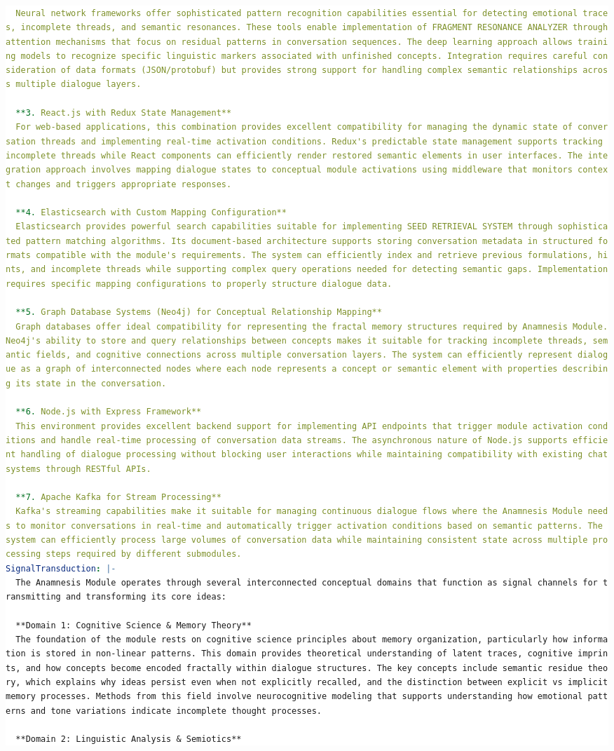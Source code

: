 ```yaml
  Neural network frameworks offer sophisticated pattern recognition capabilities essential for detecting emotional traces, incomplete threads, and semantic resonances. These tools enable implementation of FRAGMENT RESONANCE ANALYZER through attention mechanisms that focus on residual patterns in conversation sequences. The deep learning approach allows training models to recognize specific linguistic markers associated with unfinished concepts. Integration requires careful consideration of data formats (JSON/protobuf) but provides strong support for handling complex semantic relationships across multiple dialogue layers.

  **3. React.js with Redux State Management**
  For web-based applications, this combination provides excellent compatibility for managing the dynamic state of conversation threads and implementing real-time activation conditions. Redux's predictable state management supports tracking incomplete threads while React components can efficiently render restored semantic elements in user interfaces. The integration approach involves mapping dialogue states to conceptual module activations using middleware that monitors context changes and triggers appropriate responses.

  **4. Elasticsearch with Custom Mapping Configuration**
  Elasticsearch provides powerful search capabilities suitable for implementing SEED RETRIEVAL SYSTEM through sophisticated pattern matching algorithms. Its document-based architecture supports storing conversation metadata in structured formats compatible with the module's requirements. The system can efficiently index and retrieve previous formulations, hints, and incomplete threads while supporting complex query operations needed for detecting semantic gaps. Implementation requires specific mapping configurations to properly structure dialogue data.

  **5. Graph Database Systems (Neo4j) for Conceptual Relationship Mapping**
  Graph databases offer ideal compatibility for representing the fractal memory structures required by Anamnesis Module. Neo4j's ability to store and query relationships between concepts makes it suitable for tracking incomplete threads, semantic fields, and cognitive connections across multiple conversation layers. The system can efficiently represent dialogue as a graph of interconnected nodes where each node represents a concept or semantic element with properties describing its state in the conversation.

  **6. Node.js with Express Framework**
  This environment provides excellent backend support for implementing API endpoints that trigger module activation conditions and handle real-time processing of conversation data streams. The asynchronous nature of Node.js supports efficient handling of dialogue processing without blocking user interactions while maintaining compatibility with existing chat systems through RESTful APIs.

  **7. Apache Kafka for Stream Processing**
  Kafka's streaming capabilities make it suitable for managing continuous dialogue flows where the Anamnesis Module needs to monitor conversations in real-time and automatically trigger activation conditions based on semantic patterns. The system can efficiently process large volumes of conversation data while maintaining consistent state across multiple processing steps required by different submodules.
SignalTransduction: |-
  The Anamnesis Module operates through several interconnected conceptual domains that function as signal channels for transmitting and transforming its core ideas:

  **Domain 1: Cognitive Science & Memory Theory**
  The foundation of the module rests on cognitive science principles about memory organization, particularly how information is stored in non-linear patterns. This domain provides theoretical understanding of latent traces, cognitive imprints, and how concepts become encoded fractally within dialogue structures. The key concepts include semantic residue theory, which explains why ideas persist even when not explicitly recalled, and the distinction between explicit vs implicit memory processes. Methods from this field involve neurocognitive modeling that supports understanding how emotional patterns and tone variations indicate incomplete thought processes.

  **Domain 2: Linguistic Analysis & Semiotics**
```